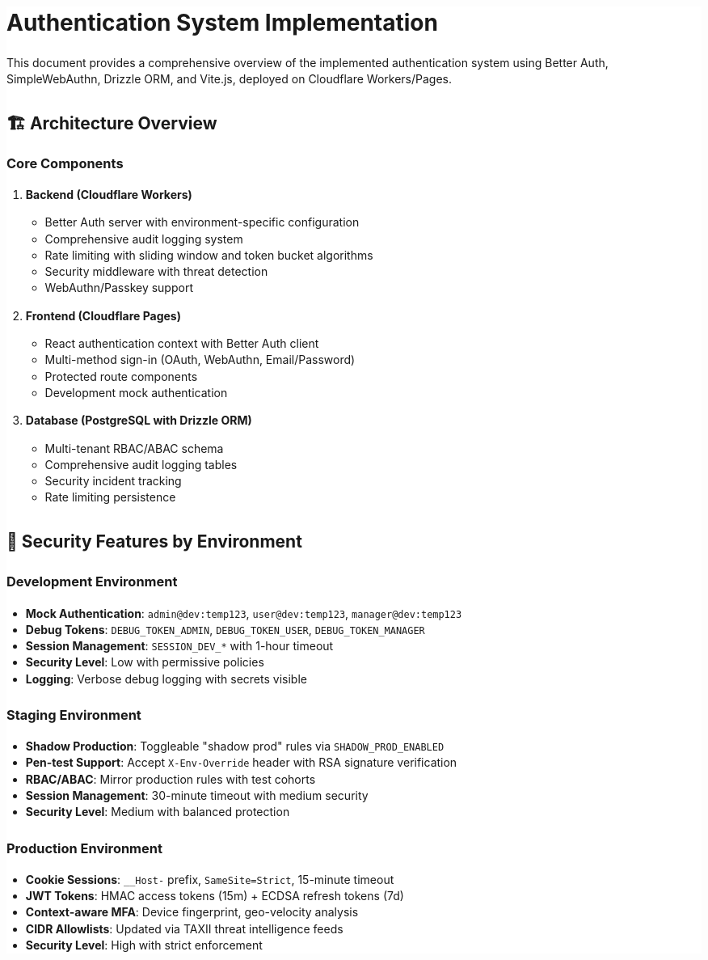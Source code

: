 # Authentication System Implementation

This document provides a comprehensive overview of the implemented authentication system using Better Auth, SimpleWebAuthn, Drizzle ORM, and Vite.js, deployed on Cloudflare Workers/Pages.

## 🏗️ Architecture Overview

### Core Components

1. **Backend (Cloudflare Workers)**
   - Better Auth server with environment-specific configuration
   - Comprehensive audit logging system
   - Rate limiting with sliding window and token bucket algorithms
   - Security middleware with threat detection
   - WebAuthn/Passkey support

2. **Frontend (Cloudflare Pages)**
   - React authentication context with Better Auth client
   - Multi-method sign-in (OAuth, WebAuthn, Email/Password)
   - Protected route components
   - Development mock authentication

3. **Database (PostgreSQL with Drizzle ORM)**
   - Multi-tenant RBAC/ABAC schema
   - Comprehensive audit logging tables
   - Security incident tracking
   - Rate limiting persistence

## 🔐 Security Features by Environment

### Development Environment
- **Mock Authentication**: `admin@dev:temp123`, `user@dev:temp123`, `manager@dev:temp123`
- **Debug Tokens**: `DEBUG_TOKEN_ADMIN`, `DEBUG_TOKEN_USER`, `DEBUG_TOKEN_MANAGER`
- **Session Management**: `SESSION_DEV_*` with 1-hour timeout
- **Security Level**: Low with permissive policies
- **Logging**: Verbose debug logging with secrets visible

### Staging Environment
- **Shadow Production**: Toggleable "shadow prod" rules via `SHADOW_PROD_ENABLED`
- **Pen-test Support**: Accept `X-Env-Override` header with RSA signature verification
- **RBAC/ABAC**: Mirror production rules with test cohorts
- **Session Management**: 30-minute timeout with medium security
- **Security Level**: Medium with balanced protection

### Production Environment
- **Cookie Sessions**: `__Host-` prefix, `SameSite=Strict`, 15-minute timeout
- **JWT Tokens**: HMAC access tokens (15m) + ECDSA refresh tokens (7d)
- **Context-aware MFA**: Device fingerprint, geo-velocity analysis
- **CIDR Allowlists**: Updated via TAXII threat intelligence feeds
- **Security Level**: High with strict enforcement
